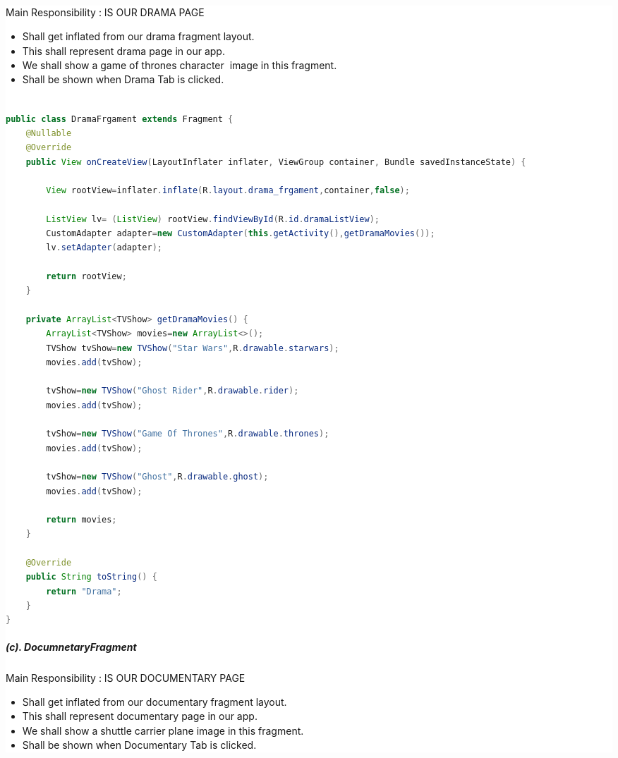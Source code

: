 Main Responsibility : IS OUR DRAMA PAGE

- Shall get inflated from our drama fragment layout.
- This shall represent drama page in our app.
- We shall show a game of thrones character  image in this fragment.
- Shall be shown when Drama Tab is clicked.

```java

public class DramaFrgament extends Fragment {
    @Nullable
    @Override
    public View onCreateView(LayoutInflater inflater, ViewGroup container, Bundle savedInstanceState) {

        View rootView=inflater.inflate(R.layout.drama_frgament,container,false);

        ListView lv= (ListView) rootView.findViewById(R.id.dramaListView);
        CustomAdapter adapter=new CustomAdapter(this.getActivity(),getDramaMovies());
        lv.setAdapter(adapter);

        return rootView;
    }

    private ArrayList<TVShow> getDramaMovies() {
        ArrayList<TVShow> movies=new ArrayList<>();
        TVShow tvShow=new TVShow("Star Wars",R.drawable.starwars);
        movies.add(tvShow);

        tvShow=new TVShow("Ghost Rider",R.drawable.rider);
        movies.add(tvShow);

        tvShow=new TVShow("Game Of Thrones",R.drawable.thrones);
        movies.add(tvShow);

        tvShow=new TVShow("Ghost",R.drawable.ghost);
        movies.add(tvShow);

        return movies;
    }

    @Override
    public String toString() {
        return "Drama";
    }
}
```

##### (c). DocumnetaryFragment

Main Responsibility : IS OUR DOCUMENTARY PAGE

- Shall get inflated from our documentary fragment layout.
- This shall represent documentary page in our app.
- We shall show a shuttle carrier plane image in this fragment.
- Shall be shown when Documentary Tab is clicked.

